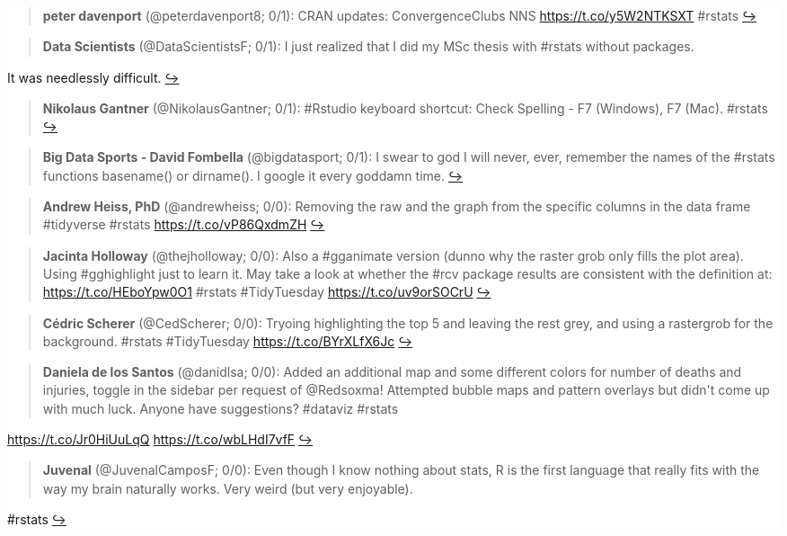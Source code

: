 


> **peter davenport** (@peterdavenport8; 0/1): CRAN updates: ConvergenceClubs NNS https://t.co/y5W2NTKSXT #rstats  [&#8618;](https://twitter.com/dataandme/status/1197304162100432897)




> **Data Scientists** (@DataScientistsF; 0/1): I just realized that I did my MSc thesis with #rstats without packages.
>
It was needlessly difficult.  [&#8618;](https://twitter.com/dataandme/status/1197302830673137669)




> **Nikolaus Gantner** (@NikolausGantner; 0/1): #Rstudio keyboard shortcut: Check Spelling - F7 (Windows), F7 (Mac). #rstats  [&#8618;](https://twitter.com/dataandme/status/1197281764995190785)




> **Big Data Sports - David Fombella** (@bigdatasport; 0/1): I swear to god I will never, ever, remember the names of the  #rstats functions basename() or dirname(). I google it every goddamn time.  [&#8618;](https://twitter.com/dataandme/status/1197266404057088001)




> **Andrew Heiss, PhD** (@andrewheiss; 0/0): Removing the raw and the graph from the specific columns in the data frame #tidyverse #rstats https://t.co/vP86QxdmZH  [&#8618;](https://twitter.com/dataandme/status/1197327568527073282)




> **Jacinta Holloway** (@thejholloway; 0/0): Also a #gganimate version (dunno why the raster grob only fills the plot area). Using #gghighlight just to learn it.
May take a look at whether the #rcv package results are consistent with the definition at: https://t.co/HEboYpw0O1
#rstats #TidyTuesday https://t.co/uv9orSOCrU  [&#8618;](https://twitter.com/dataandme/status/1197327237709803520)




> **Cédric Scherer** (@CedScherer; 0/0): Tryoing highlighting the top 5 and leaving the rest grey, and using a rastergrob for the background.
#rstats #TidyTuesday https://t.co/BYrXLfX6Jc  [&#8618;](https://twitter.com/dataandme/status/1197326477785804801)




> **Daniela de los Santos** (@danidlsa; 0/0): Added an additional map and some different colors for number of deaths and injuries, toggle in the sidebar per request of @Redsoxma! Attempted bubble maps and pattern overlays but didn't come up with much luck. Anyone have suggestions? #dataviz #rstats 
>
https://t.co/Jr0HiUuLqQ https://t.co/wbLHdI7vfF  [&#8618;](https://twitter.com/dataandme/status/1197325047981101056)




> **Juvenal** (@JuvenalCamposF; 0/0): Even though I know nothing about stats, R is the first language that really fits with the way my brain naturally works. Very weird (but very enjoyable).
>
#rstats  [&#8618;](https://twitter.com/dataandme/status/1197324211078995968)
